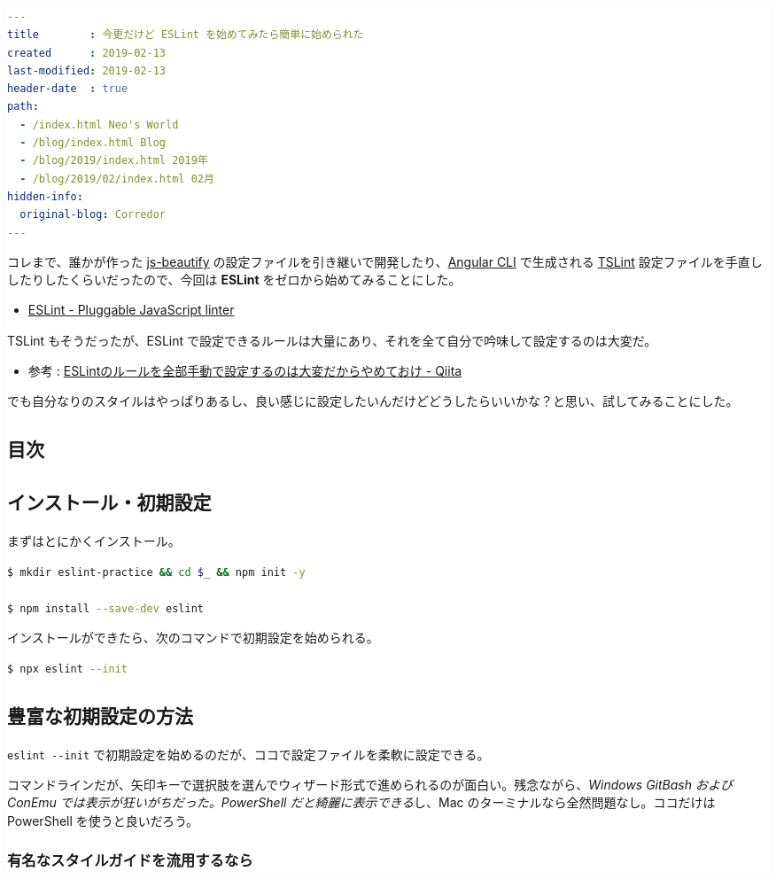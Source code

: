 ```yaml
---
title        : 今更だけど ESLint を始めてみたら簡単に始められた
created      : 2019-02-13
last-modified: 2019-02-13
header-date  : true
path:
  - /index.html Neo's World
  - /blog/index.html Blog
  - /blog/2019/index.html 2019年
  - /blog/2019/02/index.html 02月
hidden-info:
  original-blog: Corredor
---
```


コレまで、誰かが作った [js-beautify](https://github.com/beautify-web/js-beautify) の設定ファイルを引き継いで開発したり、[Angular CLI](https://cli.angular.io/) で生成される [TSLint](https://palantir.github.io/tslint/) 設定ファイルを手直ししたりしたくらいだったので、今回は **ESLint** をゼロから始めてみることにした。

- [ESLint - Pluggable JavaScript linter](https://eslint.org/)

TSLint もそうだったが、ESLint で設定できるルールは大量にあり、それを全て自分で吟味して設定するのは大変だ。

- 参考 : [ESLintのルールを全部手動で設定するのは大変だからやめておけ - Qiita](https://qiita.com/khsk/items/0f200fc3a4a3542efa90)

でも自分なりのスタイルはやっぱりあるし、良い感じに設定したいんだけどどうしたらいいかな？と思い、試してみることにした。

## 目次

## インストール・初期設定

まずはとにかくインストール。

```bash
$ mkdir eslint-practice && cd $_ && npm init -y

$ npm install --save-dev eslint
```

インストールができたら、次のコマンドで初期設定を始められる。

```bash
$ npx eslint --init
```

## 豊富な初期設定の方法

`eslint --init` で初期設定を始めるのだが、ココで設定ファイルを柔軟に設定できる。

コマンドラインだが、矢印キーで選択肢を選んでウィザード形式で進められるのが面白い。残念ながら、*Windows GitBash および ConEmu では表示が狂いがちだった。PowerShell だと綺麗に表示できる*し、Mac のターミナルなら全然問題なし。ココだけは PowerShell を使うと良いだろう。

### 有名なスタイルガイドを流用するなら
